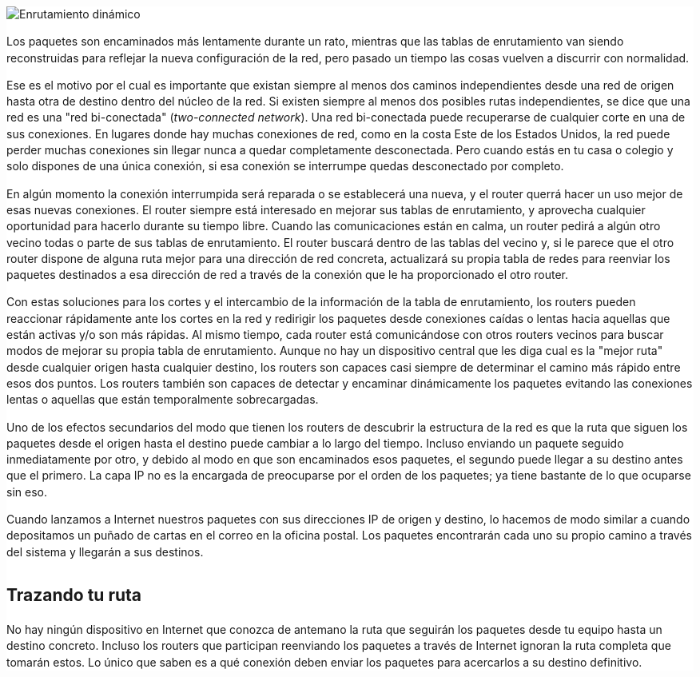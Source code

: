 ![Enrutamiento dinámico](../sketchnote/Routing)

Los paquetes son encaminados más lentamente durante un rato, mientras que las tablas de
enrutamiento van siendo reconstruidas para reflejar la nueva configuración de
la red, pero pasado un tiempo las cosas vuelven a discurrir con normalidad.

Ese es el motivo por el cual es importante que existan siempre al menos dos caminos
independientes desde una red de origen hasta otra de destino dentro del núcleo de la red.
Si existen siempre al menos dos posibles rutas independientes, se dice que una red es
una "red bi-conectada" (*two-connected network*). Una red bi-conectada puede
recuperarse de cualquier corte en una de sus conexiones. En lugares donde hay muchas
conexiones de red, como en la costa Este de los Estados Unidos, la red puede perder
muchas conexiones sin llegar nunca a quedar completamente desconectada.
Pero cuando estás en tu casa o colegio y solo dispones de una única conexión,
si esa conexión se interrumpe quedas desconectado por completo.

En algún momento la conexión interrumpida será reparada o se establecerá una nueva,
y el router querrá hacer un uso mejor de esas nuevas conexiones. El router siempre
está interesado en mejorar sus tablas de enrutamiento, y aprovecha cualquier oportunidad
para hacerlo durante su tiempo libre. Cuando las comunicaciones están en
calma, un router pedirá a algún otro vecino todas o parte de sus tablas de
enrutamiento. El router buscará dentro de las tablas del vecino y, si le parece que el
otro router dispone de alguna ruta mejor para una dirección de red concreta,
actualizará su propia tabla de redes para reenviar los paquetes destinados a esa
dirección de red a través de la conexión que le ha proporcionado el otro router.

Con estas soluciones para los cortes y el intercambio de la información de la
tabla de enrutamiento, los routers pueden reaccionar rápidamente ante los cortes en
la red y redirigir los paquetes desde conexiones caídas o lentas hacia aquellas
que están activas y/o son más rápidas. Al mismo tiempo, cada router está comunicándose
con otros routers vecinos para buscar modos de mejorar su propia tabla de enrutamiento.
Aunque no hay un dispositivo central que les diga cual es la "mejor ruta"
desde cualquier origen hasta cualquier destino, los routers son capaces casi
siempre de determinar el camino más rápido entre esos dos puntos. Los
routers también son capaces de detectar y encaminar dinámicamente los paquetes
evitando las conexiones lentas o aquellas que están temporalmente sobrecargadas.

Uno de los efectos secundarios del modo que tienen los routers de descubrir la
estructura de la red es que la ruta que siguen los paquetes desde el origen hasta
el destino puede cambiar a lo largo del tiempo. Incluso enviando un paquete
seguido inmediatamente por otro, y debido al modo en que son encaminados
esos paquetes, el segundo puede llegar a su destino antes que el primero. La capa IP
no es la encargada de preocuparse por el orden de los paquetes; ya tiene bastante
de lo que ocuparse sin eso.

Cuando lanzamos a Internet nuestros paquetes con sus direcciones IP de origen y destino,
lo hacemos de modo similar a cuando depositamos un puñado de cartas en el correo en
la oficina postal. Los paquetes encontrarán cada uno su propio camino a través del
sistema y llegarán a sus destinos.

Trazando tu ruta
----------------

No hay ningún dispositivo en Internet que conozca de antemano la ruta que seguirán
los paquetes desde tu equipo hasta un destino concreto. Incluso los routers que
participan reenviando los paquetes a través de Internet ignoran la ruta
completa que tomarán estos. Lo único que saben es a qué conexión
deben enviar los paquetes para acercarlos a su destino definitivo.
